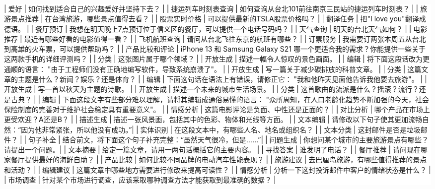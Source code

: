 | 爱好                  | 如何找到适合自己的兴趣爱好并坚持下去？                                                                      |
| 捷运列车时刻表查询        | 如何查询从台北101前往南京三民站的捷运列车时刻表？                                                        |
| 旅游景点推荐              | 在台湾旅游，哪些景点值得去看？                                                                              |
| 股票实时价格              | 可以提供最新的TSLA股票价格吗？                                                                               |
| 翻译任务                  | 把"I love you"翻译成德语。                                                                                   |
| 餐厅预订                  | 我想在明天晚上7点预订位于信义区的餐厅，可以提供一个电话号码吗？                                              |
| 天气查询                  | 明天的台北天气如何？                                                                                         |
| 电影推荐                  | 最近有哪些好看的电影值得一看？                                                                               |
| 飞机航班查询              | 请问从台北飞往东京的航班有哪些？                                                                             |
| 订票服务                  | 我需要订两张本周五从台北到高雄的火车票，可以提供帮助吗？                                                     |
| 产品比较和评论           | iPhone 13 和 Samsung Galaxy S21 哪一个更适合我的需求？你能提供一些关于这两款手机的详细评测吗？        |
| 分类 | 这张图片属于哪个领域？ |
| 开放生成 | 描述一幅令人惊叹的景色画面。 |
| 编辑 | 将下面这段话改为更通顺的语言： "由于工程师们没有正确地编写软件，导致系统崩溃了"。 |
| 开放生成 | 写一篇关于减少碳排放的科普文章。 |
| 分类 | 这篇文章的主题是什么？新闻？娱乐？还是体育？ |
| 编辑 | 下面这句话在语法上有错误，请修正它： "我和他昨天见面他告诉我他要去旅游"。 |
| 开放生成 | 写一首以秋天为主题的诗歌。 |
| 开放生成 | 描述一个未来的城市生活场景。 |
| 分类 | 这首歌曲的流派是什么？摇滚？流行？还是古典？ |
| 编辑 | 下面这段文字有些部分难以理解，请将其编辑成通俗易懂的语言： "众所周知，在人口老龄化趋势不断加强的今天，社会保险制度的完善对于维护社会稳定具有重要意义"。 |
| 情感分析 | 这篇电影评论是负面、中性还是正面的？ |
| 对比分析 | 哪个产品在市场上更受欢迎？A还是B？ |
| 描述生成 | 描述一张风景画，包括其中的色彩、物体和光线等方面。 |
| 文本编辑 | 请修改以下句子使其更加流畅自然：“因为他非常紧张，所以他没有成功。”|
| 实体识别 | 在这段文本中，有哪些人名、地名或组织名？ |
| 文本分类 | 这封邮件是否是垃圾邮件？ |
| 句子补全 | 结合前文，将下面这个句子补充完整：“虽然天气很冷，但是……”|
| 问题生成 | 你想问某个城市的主要旅游景点有哪些？请提出一个问题。|
| 文本摘要 | 给定一篇文章，请用一两句话概括它的主要内容。 |
| 寻找答案 | 谁发明了电话？ |
| 餐厅推荐 | 请问现在哪家餐厅提供最好的海鲜自助？ |
| 产品比较 | 如何比较不同品牌的电动汽车性能表现？ |
| 旅游建议 | 去巴厘岛旅游，有哪些值得推荐的景点和活动？ |
| 编辑建议 | 这篇文章中哪些地方需要进行修改来提高可读性？ |
| 情感分析 | 分析一下这封投诉邮件中客户的情绪状态是什么？ |
| 市场调查 | 针对某个市场进行调查，应该采取哪种调查方法才能获取到最准确的数据？ |